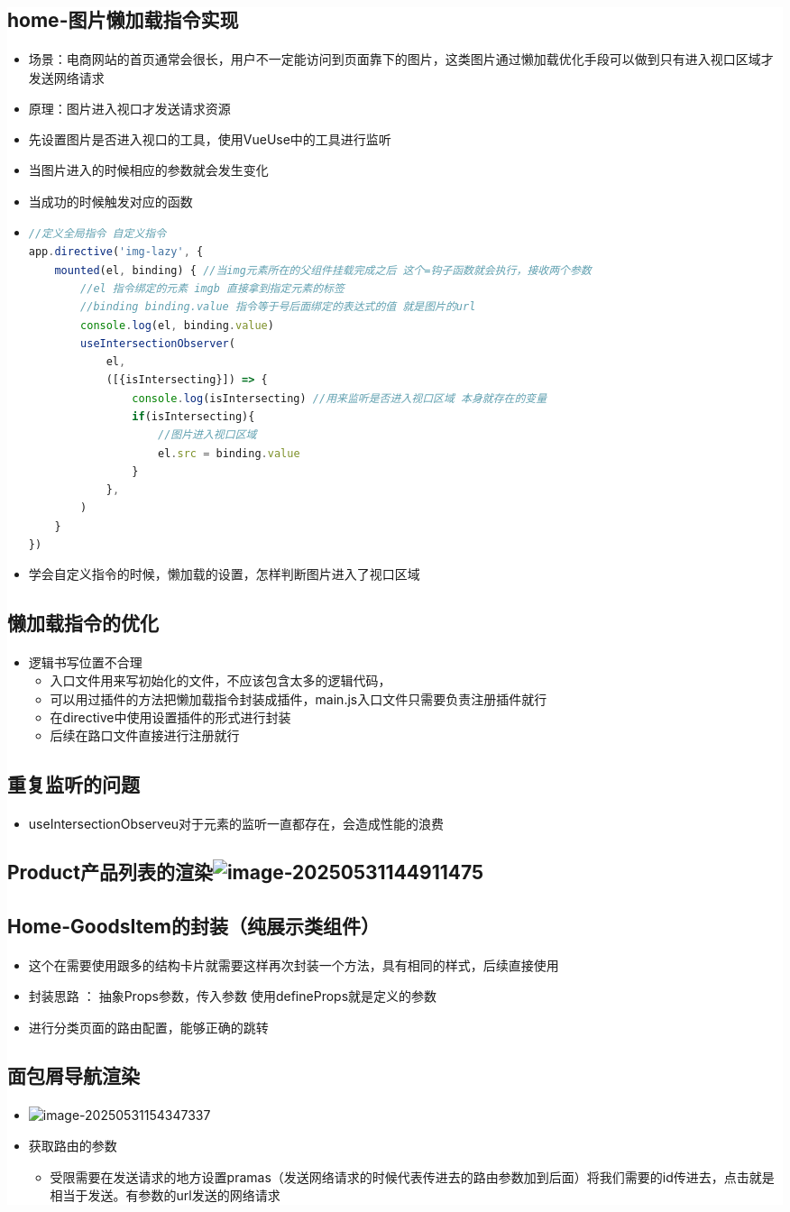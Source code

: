 ## home-图片懒加载指令实现

- 场景：电商网站的首页通常会很长，用户不一定能访问到页面靠下的图片，这类图片通过懒加载优化手段可以做到只有进入视口区域才发送网络请求

- 原理：图片进入视口才发送请求资源

- 先设置图片是否进入视口的工具，使用VueUse中的工具进行监听

- 当图片进入的时候相应的参数就会发生变化

- 当成功的时候触发对应的函数

- ```ts
  //定义全局指令 自定义指令
  app.directive('img-lazy', {
      mounted(el, binding) { //当img元素所在的父组件挂载完成之后 这个=钩子函数就会执行，接收两个参数
          //el 指令绑定的元素 imgb 直接拿到指定元素的标签
          //binding binding.value 指令等于号后面绑定的表达式的值 就是图片的url
          console.log(el, binding.value)
          useIntersectionObserver(
              el,
              ([{isIntersecting}]) => {
                  console.log(isIntersecting) //用来监听是否进入视口区域 本身就存在的变量
                  if(isIntersecting){
                      //图片进入视口区域
                      el.src = binding.value
                  }
              },
          )
      }
  })
  ```

- 学会自定义指令的时候，懒加载的设置，怎样判断图片进入了视口区域

## 懒加载指令的优化

- 逻辑书写位置不合理
  - 入口文件用来写初始化的文件，不应该包含太多的逻辑代码，
  - 可以用过插件的方法把懒加载指令封装成插件，main.js入口文件只需要负责注册插件就行
  - 在directive中使用设置插件的形式进行封装
  - 后续在路口文件直接进行注册就行

## 重复监听的问题

- useIntersectionObserveu对于元素的监听一直都存在，会造成性能的浪费

## Product产品列表的渲染![image-20250531144911475](C:\Users\Lenovo\AppData\Roaming\Typora\typora-user-images\image-20250531144911475.png)

## Home-GoodsItem的封装（纯展示类组件）

- 这个在需要使用跟多的结构卡片就需要这样再次封装一个方法，具有相同的样式，后续直接使用
- 封装思路 ：
  抽象Props参数，传入参数 使用defineProps就是定义的参数

- 进行分类页面的路由配置，能够正确的跳转

## 面包屑导航渲染

- ![image-20250531154347337](C:\Users\Lenovo\AppData\Roaming\Typora\typora-user-images\image-20250531154347337.png)

- 获取路由的参数
  - 受限需要在发送请求的地方设置pramas（发送网络请求的时候代表传进去的路由参数加到后面）将我们需要的id传进去，点击就是相当于发送。有参数的url发送的网络请求
  ```